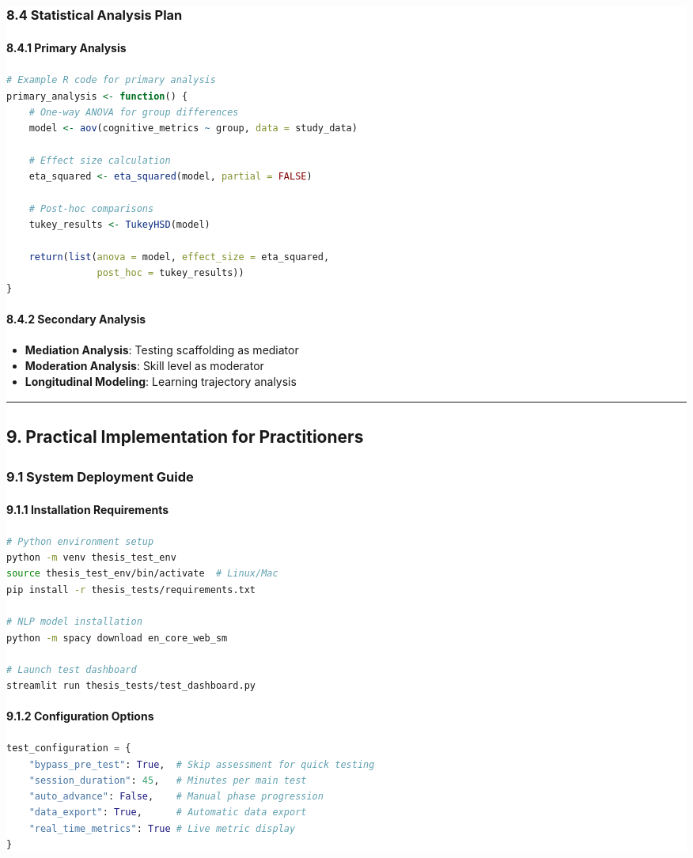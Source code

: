 ### 8.4 Statistical Analysis Plan

#### 8.4.1 Primary Analysis
```r
# Example R code for primary analysis
primary_analysis <- function() {
    # One-way ANOVA for group differences
    model <- aov(cognitive_metrics ~ group, data = study_data)
    
    # Effect size calculation
    eta_squared <- eta_squared(model, partial = FALSE)
    
    # Post-hoc comparisons
    tukey_results <- TukeyHSD(model)
    
    return(list(anova = model, effect_size = eta_squared, 
                post_hoc = tukey_results))
}
```

#### 8.4.2 Secondary Analysis
- **Mediation Analysis**: Testing scaffolding as mediator
- **Moderation Analysis**: Skill level as moderator
- **Longitudinal Modeling**: Learning trajectory analysis

---

## 9. Practical Implementation for Practitioners

### 9.1 System Deployment Guide

#### 9.1.1 Installation Requirements
```bash
# Python environment setup
python -m venv thesis_test_env
source thesis_test_env/bin/activate  # Linux/Mac
pip install -r thesis_tests/requirements.txt

# NLP model installation
python -m spacy download en_core_web_sm

# Launch test dashboard
streamlit run thesis_tests/test_dashboard.py
```

#### 9.1.2 Configuration Options
```python
test_configuration = {
    "bypass_pre_test": True,  # Skip assessment for quick testing
    "session_duration": 45,   # Minutes per main test
    "auto_advance": False,    # Manual phase progression
    "data_export": True,      # Automatic data export
    "real_time_metrics": True # Live metric display
}
```
